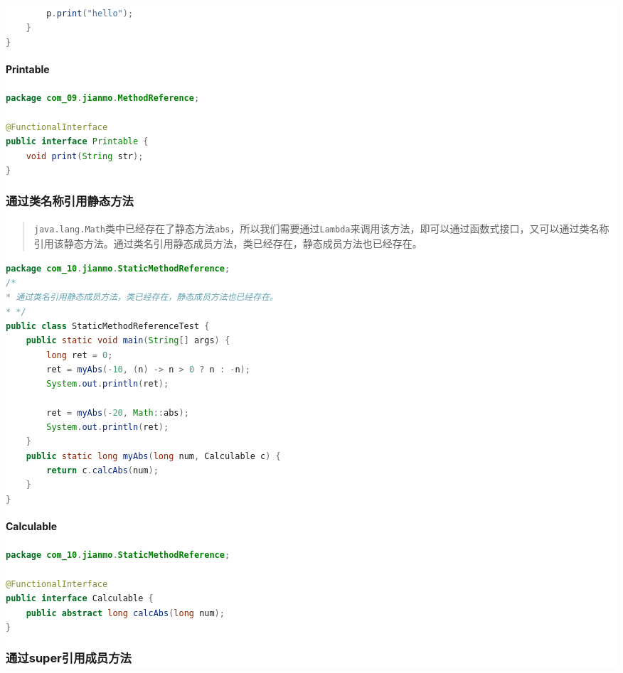 ```java
		p.print("hello");
	}
}
```

#### Printable

```java
package com_09.jianmo.MethodReference;

@FunctionalInterface
public interface Printable {
	void print(String str);
}
```

### 通过类名称引用静态方法

> `java.lang.Math`类中已经存在了静态方法`abs`，所以我们需要通过`Lambda`来调用该方法，即可以通过函数式接口，又可以通过类名称引用该静态方法。通过类名引用静态成员方法，类已经存在，静态成员方法也已经存在。

```java
package com_10.jianmo.StaticMethodReference;
/*
* 通过类名引用静态成员方法，类已经存在，静态成员方法也已经存在。
* */
public class StaticMethodReferenceTest {
	public static void main(String[] args) {
		long ret = 0;
		ret = myAbs(-10, (n) -> n > 0 ? n : -n);
		System.out.println(ret);

		ret = myAbs(-20, Math::abs);
		System.out.println(ret);
	}
	public static long myAbs(long num, Calculable c) {
		return c.calcAbs(num);
	}
}
```

#### Calculable

```java
package com_10.jianmo.StaticMethodReference;

@FunctionalInterface
public interface Calculable {
	public abstract long calcAbs(long num);
}
```

### 通过super引用成员方法
